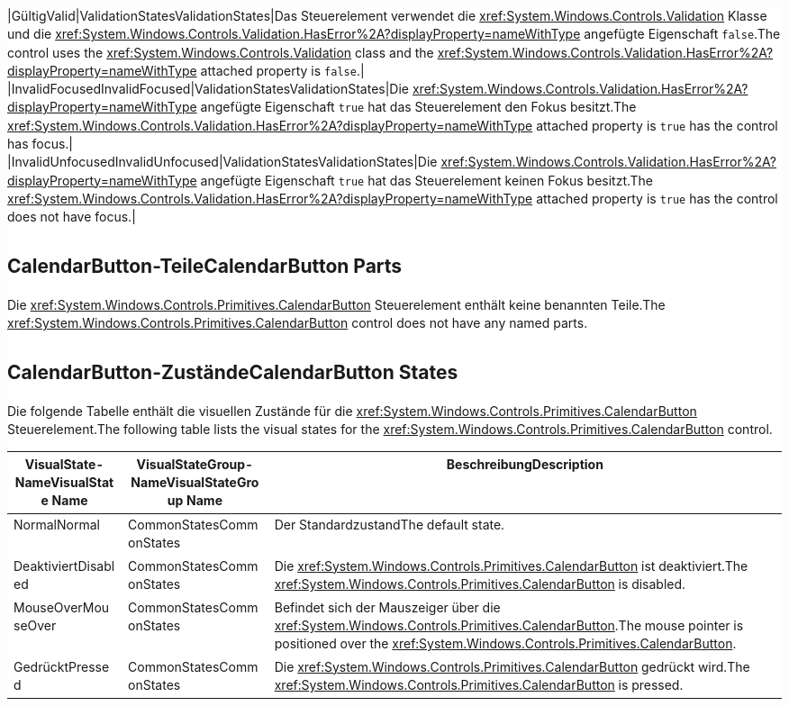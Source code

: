 |<span data-ttu-id="123d8-234">Gültig</span><span class="sxs-lookup"><span data-stu-id="123d8-234">Valid</span></span>|<span data-ttu-id="123d8-235">ValidationStates</span><span class="sxs-lookup"><span data-stu-id="123d8-235">ValidationStates</span></span>|<span data-ttu-id="123d8-236">Das Steuerelement verwendet die <xref:System.Windows.Controls.Validation> Klasse und die <xref:System.Windows.Controls.Validation.HasError%2A?displayProperty=nameWithType> angefügte Eigenschaft `false`.</span><span class="sxs-lookup"><span data-stu-id="123d8-236">The control uses the <xref:System.Windows.Controls.Validation> class and the <xref:System.Windows.Controls.Validation.HasError%2A?displayProperty=nameWithType> attached property is `false`.</span></span>|  
|<span data-ttu-id="123d8-237">InvalidFocused</span><span class="sxs-lookup"><span data-stu-id="123d8-237">InvalidFocused</span></span>|<span data-ttu-id="123d8-238">ValidationStates</span><span class="sxs-lookup"><span data-stu-id="123d8-238">ValidationStates</span></span>|<span data-ttu-id="123d8-239">Die <xref:System.Windows.Controls.Validation.HasError%2A?displayProperty=nameWithType> angefügte Eigenschaft `true` hat das Steuerelement den Fokus besitzt.</span><span class="sxs-lookup"><span data-stu-id="123d8-239">The <xref:System.Windows.Controls.Validation.HasError%2A?displayProperty=nameWithType> attached property is `true` has the control has focus.</span></span>|  
|<span data-ttu-id="123d8-240">InvalidUnfocused</span><span class="sxs-lookup"><span data-stu-id="123d8-240">InvalidUnfocused</span></span>|<span data-ttu-id="123d8-241">ValidationStates</span><span class="sxs-lookup"><span data-stu-id="123d8-241">ValidationStates</span></span>|<span data-ttu-id="123d8-242">Die <xref:System.Windows.Controls.Validation.HasError%2A?displayProperty=nameWithType> angefügte Eigenschaft `true` hat das Steuerelement keinen Fokus besitzt.</span><span class="sxs-lookup"><span data-stu-id="123d8-242">The <xref:System.Windows.Controls.Validation.HasError%2A?displayProperty=nameWithType> attached property is `true` has the control does not have focus.</span></span>|  
  
## <a name="calendarbutton-parts"></a><span data-ttu-id="123d8-243">CalendarButton-Teile</span><span class="sxs-lookup"><span data-stu-id="123d8-243">CalendarButton Parts</span></span>  
 <span data-ttu-id="123d8-244">Die <xref:System.Windows.Controls.Primitives.CalendarButton> Steuerelement enthält keine benannten Teile.</span><span class="sxs-lookup"><span data-stu-id="123d8-244">The <xref:System.Windows.Controls.Primitives.CalendarButton> control does not have any named parts.</span></span>  
  
## <a name="calendarbutton-states"></a><span data-ttu-id="123d8-245">CalendarButton-Zustände</span><span class="sxs-lookup"><span data-stu-id="123d8-245">CalendarButton States</span></span>  
 <span data-ttu-id="123d8-246">Die folgende Tabelle enthält die visuellen Zustände für die <xref:System.Windows.Controls.Primitives.CalendarButton> Steuerelement.</span><span class="sxs-lookup"><span data-stu-id="123d8-246">The following table lists the visual states for the <xref:System.Windows.Controls.Primitives.CalendarButton> control.</span></span>  
  
|<span data-ttu-id="123d8-247">VisualState-Name</span><span class="sxs-lookup"><span data-stu-id="123d8-247">VisualState Name</span></span>|<span data-ttu-id="123d8-248">VisualStateGroup-Name</span><span class="sxs-lookup"><span data-stu-id="123d8-248">VisualStateGroup Name</span></span>|<span data-ttu-id="123d8-249">Beschreibung</span><span class="sxs-lookup"><span data-stu-id="123d8-249">Description</span></span>|  
|-|-|-|  
|<span data-ttu-id="123d8-250">Normal</span><span class="sxs-lookup"><span data-stu-id="123d8-250">Normal</span></span>|<span data-ttu-id="123d8-251">CommonStates</span><span class="sxs-lookup"><span data-stu-id="123d8-251">CommonStates</span></span>|<span data-ttu-id="123d8-252">Der Standardzustand</span><span class="sxs-lookup"><span data-stu-id="123d8-252">The default state.</span></span>|  
|<span data-ttu-id="123d8-253">Deaktiviert</span><span class="sxs-lookup"><span data-stu-id="123d8-253">Disabled</span></span>|<span data-ttu-id="123d8-254">CommonStates</span><span class="sxs-lookup"><span data-stu-id="123d8-254">CommonStates</span></span>|<span data-ttu-id="123d8-255">Die <xref:System.Windows.Controls.Primitives.CalendarButton> ist deaktiviert.</span><span class="sxs-lookup"><span data-stu-id="123d8-255">The <xref:System.Windows.Controls.Primitives.CalendarButton> is disabled.</span></span>|  
|<span data-ttu-id="123d8-256">MouseOver</span><span class="sxs-lookup"><span data-stu-id="123d8-256">MouseOver</span></span>|<span data-ttu-id="123d8-257">CommonStates</span><span class="sxs-lookup"><span data-stu-id="123d8-257">CommonStates</span></span>|<span data-ttu-id="123d8-258">Befindet sich der Mauszeiger über die <xref:System.Windows.Controls.Primitives.CalendarButton>.</span><span class="sxs-lookup"><span data-stu-id="123d8-258">The mouse pointer is positioned over the <xref:System.Windows.Controls.Primitives.CalendarButton>.</span></span>|  
|<span data-ttu-id="123d8-259">Gedrückt</span><span class="sxs-lookup"><span data-stu-id="123d8-259">Pressed</span></span>|<span data-ttu-id="123d8-260">CommonStates</span><span class="sxs-lookup"><span data-stu-id="123d8-260">CommonStates</span></span>|<span data-ttu-id="123d8-261">Die <xref:System.Windows.Controls.Primitives.CalendarButton> gedrückt wird.</span><span class="sxs-lookup"><span data-stu-id="123d8-261">The <xref:System.Windows.Controls.Primitives.CalendarButton> is pressed.</span></span>|  